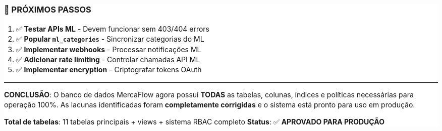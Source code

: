 ### **🎯 PRÓXIMOS PASSOS**
1. ✅ **Testar APIs ML** - Devem funcionar sem 403/404 errors
2. ✅ **Popular `ml_categories`** - Sincronizar categorias do ML
3. ✅ **Implementar webhooks** - Processar notificações ML
4. ✅ **Adicionar rate limiting** - Controlar chamadas API ML
5. ✅ **Implementar encryption** - Criptografar tokens OAuth

---

**CONCLUSÃO**: O banco de dados MercaFlow agora possui **TODAS** as tabelas, colunas, índices e políticas necessárias para operação 100%. As lacunas identificadas foram **completamente corrigidas** e o sistema está pronto para uso em produção.

**Total de tabelas**: 11 tabelas principais + views + sistema RBAC completo
**Status**: ✅ **APROVADO PARA PRODUÇÃO**